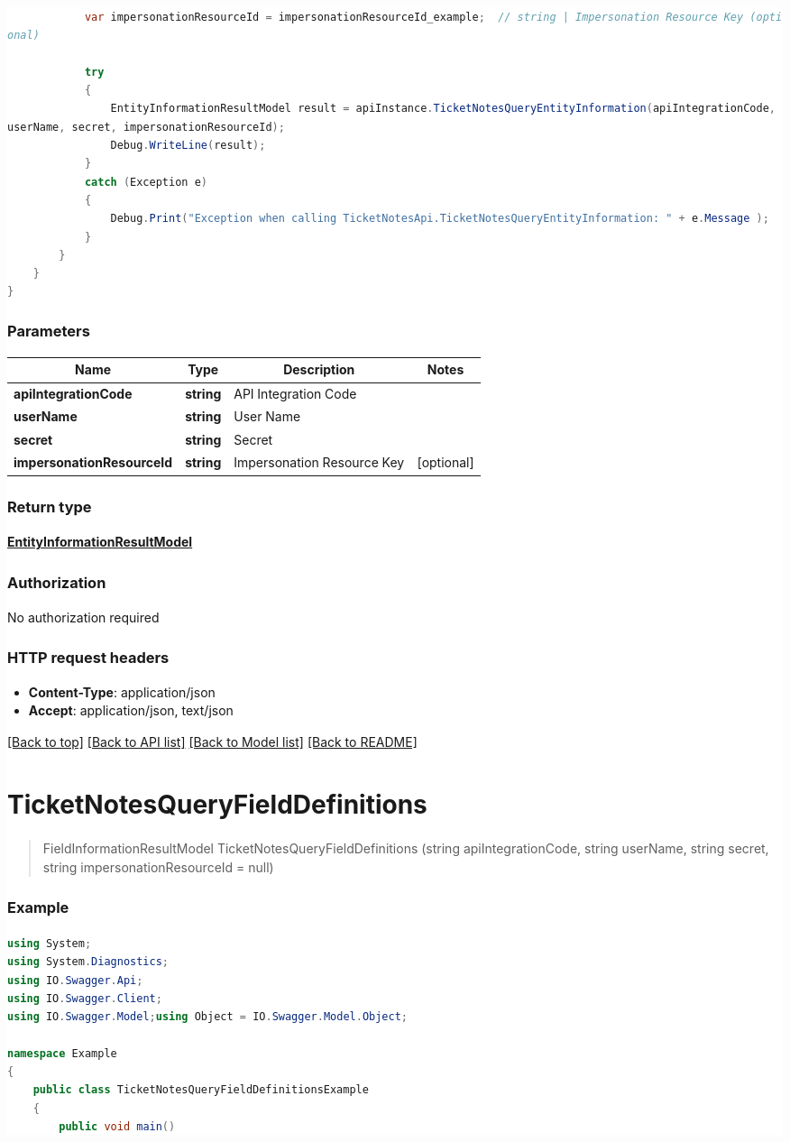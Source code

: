 ```csharp
            var impersonationResourceId = impersonationResourceId_example;  // string | Impersonation Resource Key (optional)

            try
            {
                EntityInformationResultModel result = apiInstance.TicketNotesQueryEntityInformation(apiIntegrationCode, userName, secret, impersonationResourceId);
                Debug.WriteLine(result);
            }
            catch (Exception e)
            {
                Debug.Print("Exception when calling TicketNotesApi.TicketNotesQueryEntityInformation: " + e.Message );
            }
        }
    }
}
```

### Parameters

Name | Type | Description  | Notes
------------- | ------------- | ------------- | -------------
 **apiIntegrationCode** | **string**| API Integration Code |
 **userName** | **string**| User Name |
 **secret** | **string**| Secret |
 **impersonationResourceId** | **string**| Impersonation Resource Key | [optional]

### Return type

[**EntityInformationResultModel**](EntityInformationResultModel.md)

### Authorization

No authorization required

### HTTP request headers

 - **Content-Type**: application/json
 - **Accept**: application/json, text/json

[[Back to top]](#) [[Back to API list]](../README.md#documentation-for-api-endpoints) [[Back to Model list]](../README.md#documentation-for-models) [[Back to README]](../README.md)

<a name="ticketnotesqueryfielddefinitions"></a>
# **TicketNotesQueryFieldDefinitions**
> FieldInformationResultModel TicketNotesQueryFieldDefinitions (string apiIntegrationCode, string userName, string secret, string impersonationResourceId = null)



### Example
```csharp
using System;
using System.Diagnostics;
using IO.Swagger.Api;
using IO.Swagger.Client;
using IO.Swagger.Model;using Object = IO.Swagger.Model.Object;

namespace Example
{
    public class TicketNotesQueryFieldDefinitionsExample
    {
        public void main()
```